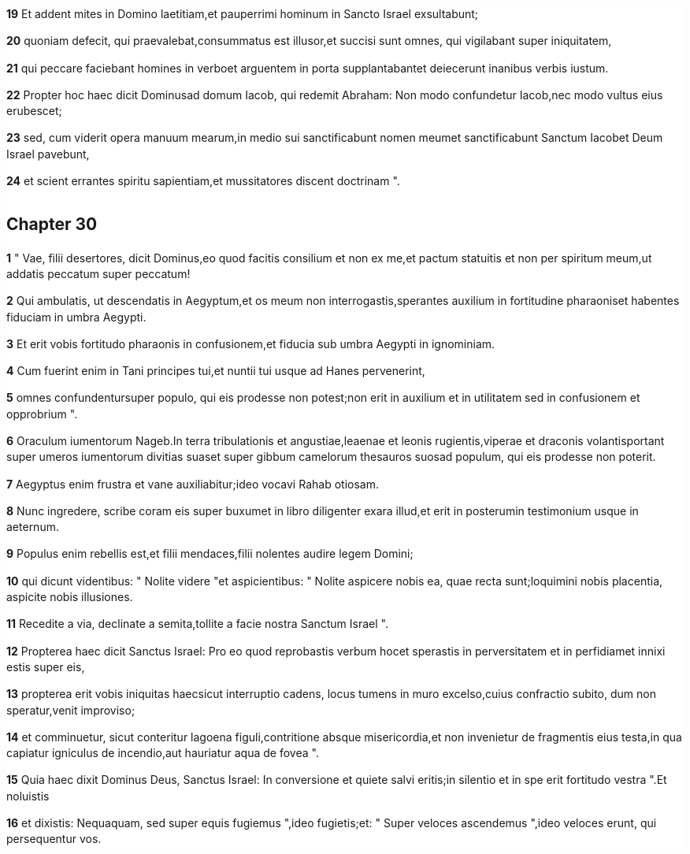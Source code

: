 **19** Et addent mites in Domino laetitiam,et pauperrimi hominum in Sancto Israel exsultabunt;

**20** quoniam defecit, qui praevalebat,consummatus est illusor,et succisi sunt omnes, qui vigilabant super iniquitatem,

**21** qui peccare faciebant homines in verboet arguentem in porta supplantabantet deiecerunt inanibus verbis iustum.

**22** Propter hoc haec dicit Dominusad domum Iacob, qui redemit Abraham: Non modo confundetur Iacob,nec modo vultus eius erubescet;

**23** sed, cum viderit opera manuum mearum,in medio sui sanctificabunt nomen meumet sanctificabunt Sanctum Iacobet Deum Israel pavebunt,

**24** et scient errantes spiritu sapientiam,et mussitatores discent doctrinam ".

## Chapter 30

**1** " Vae, filii desertores, dicit Dominus,eo quod facitis consilium et non ex me,et pactum statuitis et non per spiritum meum,ut addatis peccatum super peccatum!

**2** Qui ambulatis, ut descendatis in Aegyptum,et os meum non interrogastis,sperantes auxilium in fortitudine pharaoniset habentes fiduciam in umbra Aegypti.

**3** Et erit vobis fortitudo pharaonis in confusionem,et fiducia sub umbra Aegypti in ignominiam.

**4** Cum fuerint enim in Tani principes tui,et nuntii tui usque ad Hanes pervenerint,

**5** omnes confundentursuper populo, qui eis prodesse non potest;non erit in auxilium et in utilitatem sed in confusionem et opprobrium ".

**6** Oraculum iumentorum Nageb.In terra tribulationis et angustiae,leaenae et leonis rugientis,viperae et draconis volantisportant super umeros iumentorum divitias suaset super gibbum camelorum thesauros suosad populum, qui eis prodesse non poterit.

**7** Aegyptus enim frustra et vane auxiliabitur;ideo vocavi Rahab otiosam.

**8** Nunc ingredere, scribe coram eis super buxumet in libro diligenter exara illud,et erit in posterumin testimonium usque in aeternum.

**9** Populus enim rebellis est,et filii mendaces,filii nolentes audire legem Domini;

**10** qui dicunt videntibus: " Nolite videre "et aspicientibus: " Nolite aspicere nobis ea, quae recta sunt;loquimini nobis placentia, aspicite nobis illusiones.

**11** Recedite a via, declinate a semita,tollite a facie nostra Sanctum Israel ".

**12** Propterea haec dicit Sanctus Israel: Pro eo quod reprobastis verbum hocet sperastis in perversitatem et in perfidiamet innixi estis super eis,

**13** propterea erit vobis iniquitas haecsicut interruptio cadens, locus tumens in muro excelso,cuius confractio subito, dum non speratur,venit improviso;

**14** et comminuetur, sicut conteritur lagoena figuli,contritione absque misericordia,et non invenietur de fragmentis eius testa,in qua capiatur igniculus de incendio,aut hauriatur aqua de fovea ".

**15** Quia haec dixit Dominus Deus, Sanctus Israel: In conversione et quiete salvi eritis;in silentio et in spe erit fortitudo vestra ".Et noluistis

**16** et dixistis: Nequaquam, sed super equis fugiemus ",ideo fugietis;et: " Super veloces ascendemus ",ideo veloces erunt, qui persequentur vos.
